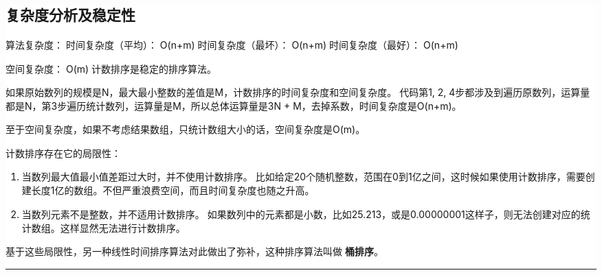## 复杂度分析及稳定性

算法复杂度：
时间复杂度（平均）： O(n+m)
时间复杂度（最坏）： O(n+m)
时间复杂度（最好）： O(n+m)

空间复杂度：  O(m)
计数排序是稳定的排序算法。

如果原始数列的规模是N，最大最小整数的差值是M，计数排序的时间复杂度和空间复杂度。
代码第1, 2, 4步都涉及到遍历原数列，运算量都是N，第3步遍历统计数列，运算量是M，所以总体运算量是3N + M，去掉系数，时间复杂度是O(n+m)。

至于空间复杂度，如果不考虑结果数组，只统计数组大小的话，空间复杂度是O(m)。

计数排序存在它的局限性：
1. 当数列最大值最小值差距过大时，并不使用计数排序。
比如给定20个随机整数，范围在0到1亿之间，这时候如果使用计数排序，需要创建长度1亿的数组。不但严重浪费空间，而且时间复杂度也随之升高。

2. 当数列元素不是整数，并不适用计数排序。
如果数列中的元素都是小数，比如25.213，或是0.00000001这样子，则无法创建对应的统计数组。这样显然无法进行计数排序。

基于这些局限性，另一种线性时间排序算法对此做出了弥补，这种排序算法叫做 **桶排序**。

<hr />